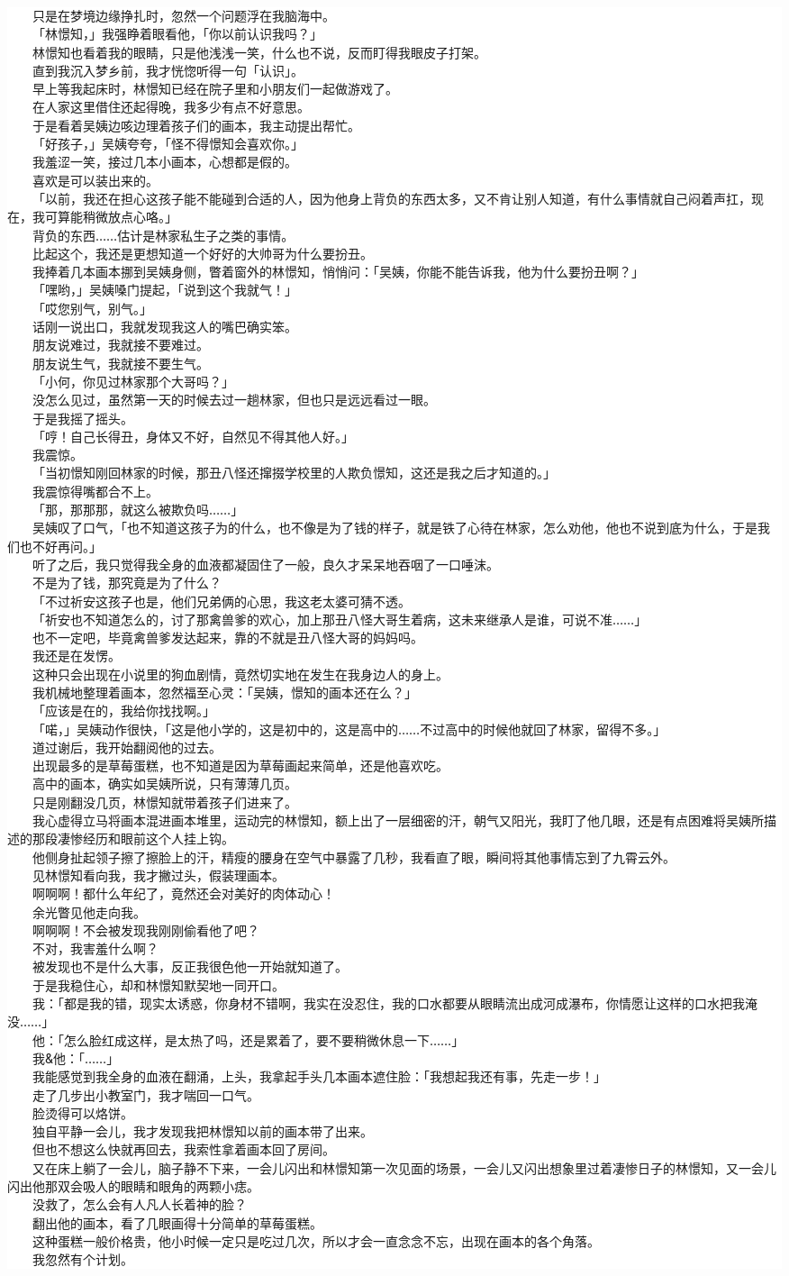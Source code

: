 &emsp;&emsp;只是在梦境边缘挣扎时，忽然一个问题浮在我脑海中。  
&emsp;&emsp;「林憬知，」我强睁着眼看他，「你以前认识我吗？」  
&emsp;&emsp;林憬知也看着我的眼睛，只是他浅浅一笑，什么也不说，反而盯得我眼皮子打架。  
&emsp;&emsp;直到我沉入梦乡前，我才恍惚听得一句「认识」。  
&emsp;&emsp;早上等我起床时，林憬知已经在院子里和小朋友们一起做游戏了。  
&emsp;&emsp;在人家这里借住还起得晚，我多少有点不好意思。  
&emsp;&emsp;于是看着吴姨边咳边理着孩子们的画本，我主动提出帮忙。  
&emsp;&emsp;「好孩子，」吴姨夸夸，「怪不得憬知会喜欢你。」  
&emsp;&emsp;我羞涩一笑，接过几本小画本，心想都是假的。  
&emsp;&emsp;喜欢是可以装出来的。  
&emsp;&emsp;「以前，我还在担心这孩子能不能碰到合适的人，因为他身上背负的东西太多，又不肯让别人知道，有什么事情就自己闷着声扛，现在，我可算能稍微放点心咯。」  
&emsp;&emsp;背负的东西……估计是林家私生子之类的事情。  
&emsp;&emsp;比起这个，我还是更想知道一个好好的大帅哥为什么要扮丑。  
&emsp;&emsp;我捧着几本画本挪到吴姨身侧，瞥着窗外的林憬知，悄悄问：「吴姨，你能不能告诉我，他为什么要扮丑啊？」  
&emsp;&emsp;「嘿哟，」吴姨嗓门提起，「说到这个我就气！」  
&emsp;&emsp;「哎您别气，别气。」  
&emsp;&emsp;话刚一说出口，我就发现我这人的嘴巴确实笨。  
&emsp;&emsp;朋友说难过，我就接不要难过。  
&emsp;&emsp;朋友说生气，我就接不要生气。  
&emsp;&emsp;「小何，你见过林家那个大哥吗？」  
&emsp;&emsp;没怎么见过，虽然第一天的时候去过一趟林家，但也只是远远看过一眼。  
&emsp;&emsp;于是我摇了摇头。  
&emsp;&emsp;「哼！自己长得丑，身体又不好，自然见不得其他人好。」  
&emsp;&emsp;我震惊。  
&emsp;&emsp;「当初憬知刚回林家的时候，那丑八怪还撺掇学校里的人欺负憬知，这还是我之后才知道的。」  
&emsp;&emsp;我震惊得嘴都合不上。  
&emsp;&emsp;「那，那那那，就这么被欺负吗……」  
&emsp;&emsp;吴姨叹了口气，「也不知道这孩子为的什么，也不像是为了钱的样子，就是铁了心待在林家，怎么劝他，他也不说到底为什么，于是我们也不好再问。」  
&emsp;&emsp;听了之后，我只觉得我全身的血液都凝固住了一般，良久才呆呆地吞咽了一口唾沫。  
&emsp;&emsp;不是为了钱，那究竟是为了什么？  
&emsp;&emsp;「不过祈安这孩子也是，他们兄弟俩的心思，我这老太婆可猜不透。  
&emsp;&emsp;「祈安也不知道怎么的，讨了那禽兽爹的欢心，加上那丑八怪大哥生着病，这未来继承人是谁，可说不准……」  
&emsp;&emsp;也不一定吧，毕竟禽兽爹发达起来，靠的不就是丑八怪大哥的妈妈吗。  
&emsp;&emsp;我还是在发愣。  
&emsp;&emsp;这种只会出现在小说里的狗血剧情，竟然切实地在发生在我身边人的身上。  
&emsp;&emsp;我机械地整理着画本，忽然福至心灵：「吴姨，憬知的画本还在么？」  
&emsp;&emsp;「应该是在的，我给你找找啊。」  
&emsp;&emsp;「喏，」吴姨动作很快，「这是他小学的，这是初中的，这是高中的……不过高中的时候他就回了林家，留得不多。」  
&emsp;&emsp;道过谢后，我开始翻阅他的过去。  
&emsp;&emsp;出现最多的是草莓蛋糕，也不知道是因为草莓画起来简单，还是他喜欢吃。  
&emsp;&emsp;高中的画本，确实如吴姨所说，只有薄薄几页。  
&emsp;&emsp;只是刚翻没几页，林憬知就带着孩子们进来了。  
&emsp;&emsp;我心虚得立马将画本混进画本堆里，运动完的林憬知，额上出了一层细密的汗，朝气又阳光，我盯了他几眼，还是有点困难将吴姨所描述的那段凄惨经历和眼前这个人挂上钩。  
&emsp;&emsp;他侧身扯起领子擦了擦脸上的汗，精瘦的腰身在空气中暴露了几秒，我看直了眼，瞬间将其他事情忘到了九霄云外。  
&emsp;&emsp;见林憬知看向我，我才撇过头，假装理画本。  
&emsp;&emsp;啊啊啊！都什么年纪了，竟然还会对美好的肉体动心！  
&emsp;&emsp;余光瞥见他走向我。  
&emsp;&emsp;啊啊啊！不会被发现我刚刚偷看他了吧？  
&emsp;&emsp;不对，我害羞什么啊？  
&emsp;&emsp;被发现也不是什么大事，反正我很色他一开始就知道了。  
&emsp;&emsp;于是我稳住心，却和林憬知默契地一同开口。  
&emsp;&emsp;我：「都是我的错，现实太诱惑，你身材不错啊，我实在没忍住，我的口水都要从眼睛流出成河成瀑布，你情愿让这样的口水把我淹没……」  
&emsp;&emsp;他：「怎么脸红成这样，是太热了吗，还是累着了，要不要稍微休息一下……」  
&emsp;&emsp;我&他：「……」  
&emsp;&emsp;我能感觉到我全身的血液在翻涌，上头，我拿起手头几本画本遮住脸：「我想起我还有事，先走一步！」  
&emsp;&emsp;走了几步出小教室门，我才喘回一口气。  
&emsp;&emsp;脸烫得可以烙饼。  
&emsp;&emsp;独自平静一会儿，我才发现我把林憬知以前的画本带了出来。  
&emsp;&emsp;但也不想这么快就再回去，我索性拿着画本回了房间。  
&emsp;&emsp;又在床上躺了一会儿，脑子静不下来，一会儿闪出和林憬知第一次见面的场景，一会儿又闪出想象里过着凄惨日子的林憬知，又一会儿闪出他那双会吸人的眼睛和眼角的两颗小痣。  
&emsp;&emsp;没救了，怎么会有人凡人长着神的脸？  
&emsp;&emsp;翻出他的画本，看了几眼画得十分简单的草莓蛋糕。  
&emsp;&emsp;这种蛋糕一般价格贵，他小时候一定只是吃过几次，所以才会一直念念不忘，出现在画本的各个角落。  
&emsp;&emsp;我忽然有个计划。  